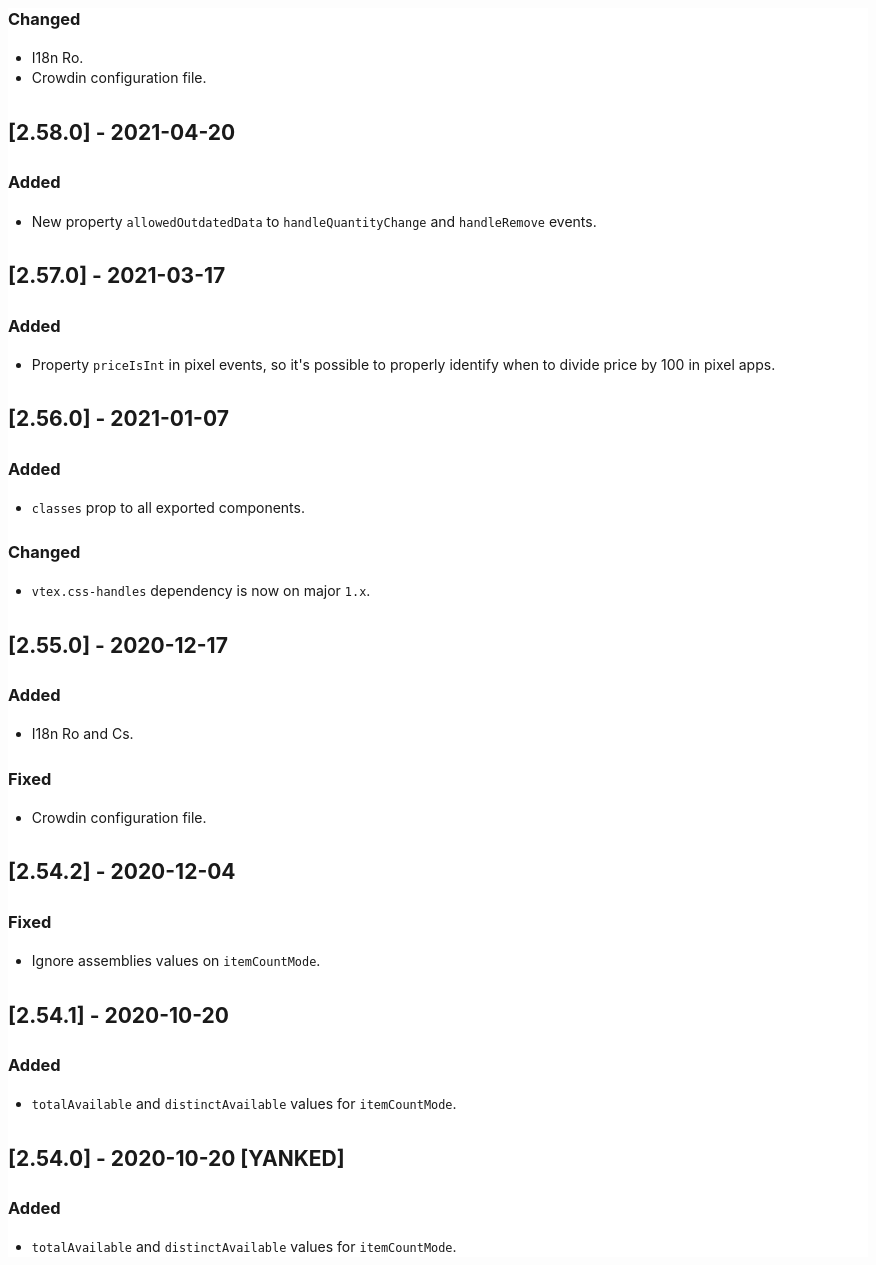 ### Changed
- I18n Ro.
- Crowdin configuration file.

## [2.58.0] - 2021-04-20

### Added
- New property `allowedOutdatedData` to `handleQuantityChange` and `handleRemove` events.

## [2.57.0] - 2021-03-17
### Added
- Property `priceIsInt` in pixel events, so it's possible to properly identify when to divide price by 100 in pixel apps.

## [2.56.0] - 2021-01-07
### Added
- `classes` prop to all exported components.

### Changed
- `vtex.css-handles` dependency is now on major `1.x`.

## [2.55.0] - 2020-12-17

### Added

- I18n Ro and Cs.

### Fixed

- Crowdin configuration file.

## [2.54.2] - 2020-12-04

### Fixed
- Ignore assemblies values on `itemCountMode`.

## [2.54.1] - 2020-10-20

### Added
- `totalAvailable` and `distinctAvailable` values for `itemCountMode`.

## [2.54.0] - 2020-10-20 [YANKED]
### Added
- `totalAvailable` and `distinctAvailable` values for `itemCountMode`.
